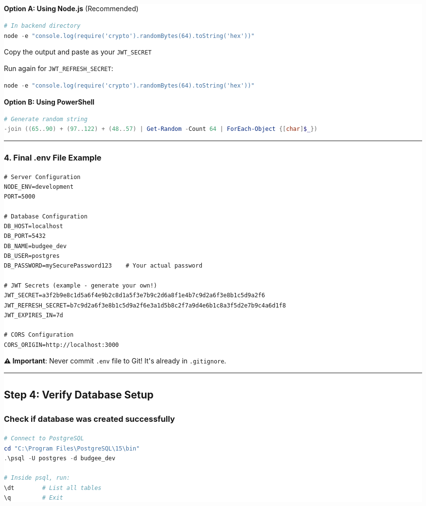 **Option A: Using Node.js** (Recommended)
```powershell
# In backend directory
node -e "console.log(require('crypto').randomBytes(64).toString('hex'))"
```

Copy the output and paste as your `JWT_SECRET`

Run again for `JWT_REFRESH_SECRET`:
```powershell
node -e "console.log(require('crypto').randomBytes(64).toString('hex'))"
```

**Option B: Using PowerShell**
```powershell
# Generate random string
-join ((65..90) + (97..122) + (48..57) | Get-Random -Count 64 | ForEach-Object {[char]$_})
```

---

### **4. Final .env File Example**

```env
# Server Configuration
NODE_ENV=development
PORT=5000

# Database Configuration
DB_HOST=localhost
DB_PORT=5432
DB_NAME=budgee_dev
DB_USER=postgres
DB_PASSWORD=mySecurePassword123    # Your actual password

# JWT Secrets (example - generate your own!)
JWT_SECRET=a3f2b9e8c1d5a6f4e9b2c8d1a5f3e7b9c2d6a8f1e4b7c9d2a6f3e8b1c5d9a2f6
JWT_REFRESH_SECRET=b7c9d2a6f3e8b1c5d9a2f6e3a1d5b8c2f7a9d4e6b1c8a3f5d2e7b9c4a6d1f8
JWT_EXPIRES_IN=7d

# CORS Configuration
CORS_ORIGIN=http://localhost:3000
```

**⚠️ Important**: Never commit `.env` file to Git! It's already in `.gitignore`.

---

## Step 4: Verify Database Setup

### **Check if database was created successfully**

```powershell
# Connect to PostgreSQL
cd "C:\Program Files\PostgreSQL\15\bin"
.\psql -U postgres -d budgee_dev

# Inside psql, run:
\dt        # List all tables
\q         # Exit
```

